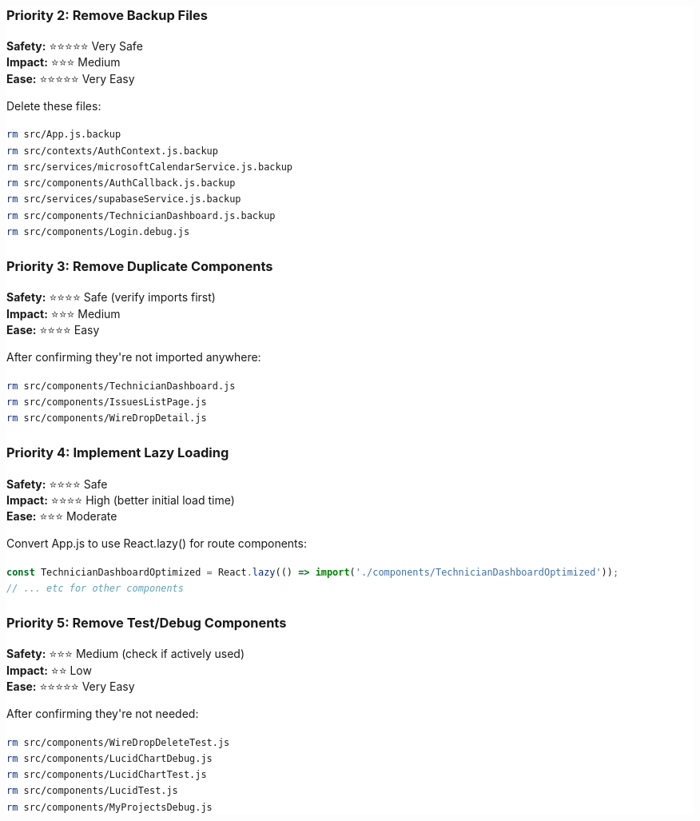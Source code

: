 ### Priority 2: Remove Backup Files
**Safety:** ⭐⭐⭐⭐⭐ Very Safe  
**Impact:** ⭐⭐⭐ Medium  
**Ease:** ⭐⭐⭐⭐⭐ Very Easy

Delete these files:
```bash
rm src/App.js.backup
rm src/contexts/AuthContext.js.backup
rm src/services/microsoftCalendarService.js.backup
rm src/components/AuthCallback.js.backup
rm src/services/supabaseService.js.backup
rm src/components/TechnicianDashboard.js.backup
rm src/components/Login.debug.js
```

### Priority 3: Remove Duplicate Components
**Safety:** ⭐⭐⭐⭐ Safe (verify imports first)  
**Impact:** ⭐⭐⭐ Medium  
**Ease:** ⭐⭐⭐⭐ Easy

After confirming they're not imported anywhere:
```bash
rm src/components/TechnicianDashboard.js
rm src/components/IssuesListPage.js
rm src/components/WireDropDetail.js
```

### Priority 4: Implement Lazy Loading
**Safety:** ⭐⭐⭐⭐ Safe  
**Impact:** ⭐⭐⭐⭐ High (better initial load time)  
**Ease:** ⭐⭐⭐ Moderate

Convert App.js to use React.lazy() for route components:
```javascript
const TechnicianDashboardOptimized = React.lazy(() => import('./components/TechnicianDashboardOptimized'));
// ... etc for other components
```

### Priority 5: Remove Test/Debug Components
**Safety:** ⭐⭐⭐ Medium (check if actively used)  
**Impact:** ⭐⭐ Low  
**Ease:** ⭐⭐⭐⭐⭐ Very Easy

After confirming they're not needed:
```bash
rm src/components/WireDropDeleteTest.js
rm src/components/LucidChartDebug.js
rm src/components/LucidChartTest.js
rm src/components/LucidTest.js
rm src/components/MyProjectsDebug.js
```
